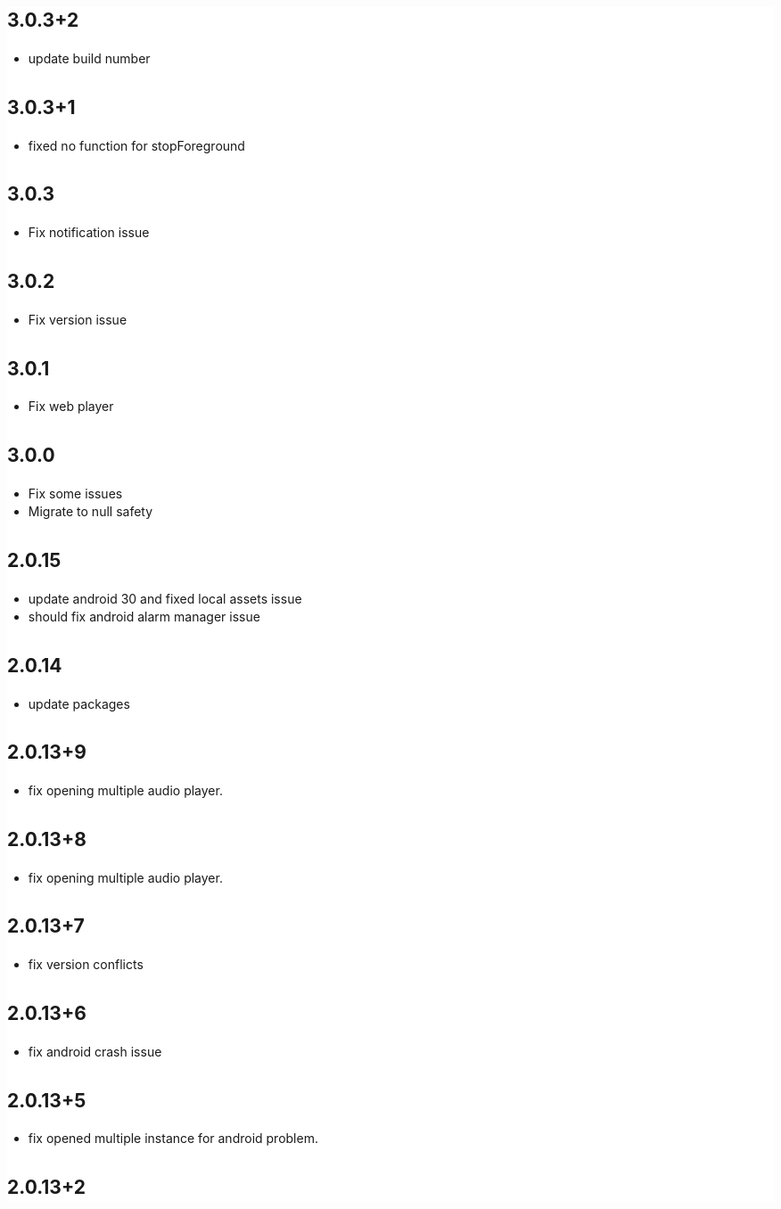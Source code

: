 ## 3.0.3+2
* update build number
## 3.0.3+1
* fixed no function for stopForeground
## 3.0.3

* Fix notification issue
## 3.0.2

* Fix version issue
## 3.0.1

* Fix web player
## 3.0.0

* Fix some issues
* Migrate to null safety

## 2.0.15

* update android 30 and fixed local assets issue
* should fix android alarm manager issue

## 2.0.14

* update packages
## 2.0.13+9

* fix opening multiple audio player.
## 2.0.13+8

* fix opening multiple audio player.
## 2.0.13+7

* fix version conflicts
## 2.0.13+6

* fix android crash issue
## 2.0.13+5

* fix opened multiple instance for android problem.
## 2.0.13+2
